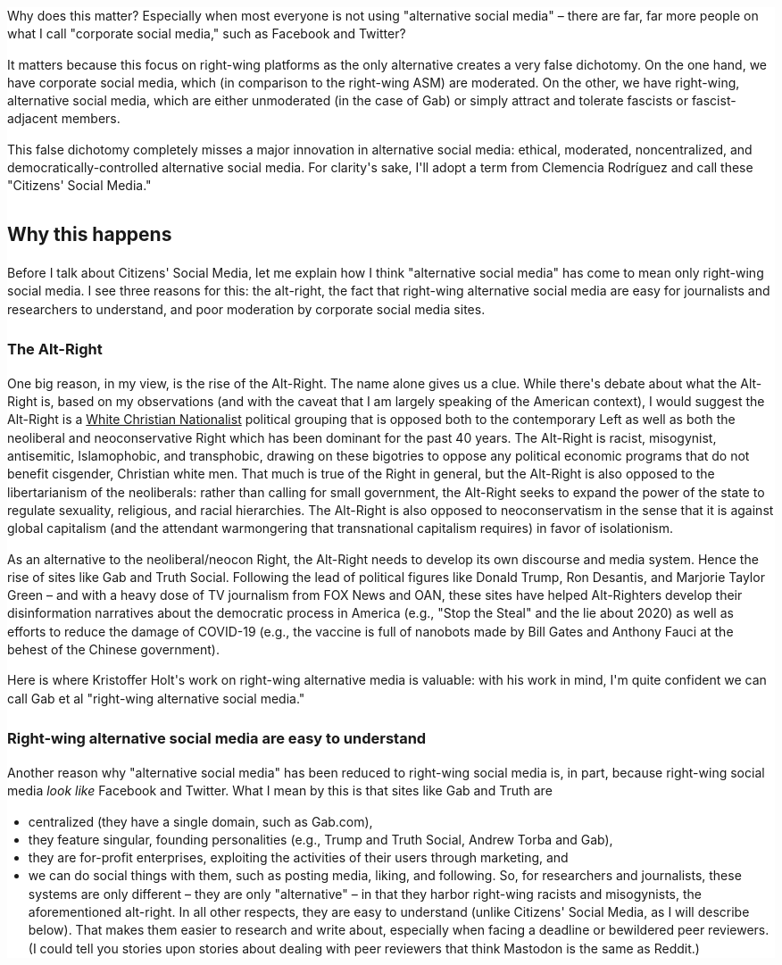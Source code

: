 Why does this matter? Especially when most everyone is not using "alternative social media" – there are far, far more people on what I call "corporate social media," such as Facebook and Twitter?

It matters because this focus on right-wing platforms as the only alternative creates a very false dichotomy. On the one hand, we have corporate social media, which (in comparison to the right-wing ASM) are moderated. On the other, we have right-wing, alternative social media, which are either unmoderated (in the case of Gab) or simply attract and tolerate fascists or fascist-adjacent members.

This false dichotomy completely misses a major innovation in alternative social media: ethical, moderated, noncentralized, and democratically-controlled alternative social media. For clarity's sake, I'll adopt a term from Clemencia Rodríguez and call these "Citizens' Social Media."

## Why this happens
Before I talk about Citizens' Social Media, let me explain how I think "alternative social media" has come to mean only right-wing social media. I see three reasons for this: the alt-right, the fact that right-wing alternative social media are easy for journalists and researchers to understand, and poor moderation by corporate social media sites.

### The Alt-Right
One big reason, in my view, is the rise of the Alt-Right. The name alone gives us a clue. While there's debate about what the Alt-Right is, based on my observations (and with the caveat that I am largely speaking of the American context), I would suggest the Alt-Right is a [White Christian Nationalist](https://wwnorton.com/books/9781631495731) political grouping that is opposed both to the contemporary Left as well as both the neoliberal and neoconservative Right which has been dominant for the past 40 years. The Alt-Right is racist, misogynist, antisemitic, Islamophobic, and transphobic, drawing on these bigotries to oppose any political economic programs that do not benefit cisgender, Christian white men. That much is true of the Right in general, but the Alt-Right is also opposed to the libertarianism of the neoliberals: rather than calling for small government, the Alt-Right seeks to expand the power of the state to regulate sexuality, religious, and racial hierarchies. The Alt-Right is also opposed to neoconservatism in the sense that it is against global capitalism (and the attendant warmongering that transnational capitalism requires) in favor of isolationism.

As an alternative to the neoliberal/neocon Right, the Alt-Right needs to develop its own discourse and media system. Hence the rise of sites like Gab and Truth Social. Following the lead of political figures like Donald Trump, Ron Desantis, and Marjorie Taylor Green – and with a heavy dose of TV journalism from FOX News and OAN, these sites have helped Alt-Righters develop their disinformation narratives about the democratic process in America (e.g., "Stop the Steal" and the lie about 2020) as well as efforts to reduce the damage of COVID-19 (e.g., the vaccine is full of nanobots made by Bill Gates and Anthony Fauci at the behest of the Chinese government).

Here is where Kristoffer Holt's work on right-wing alternative media is valuable: with his work in mind, I'm quite confident we can call Gab et al "right-wing alternative social media."

### Right-wing alternative social media are easy to understand
Another reason why "alternative social media" has been reduced to right-wing social media is, in part, because right-wing social media _look like_ Facebook and Twitter. What I mean by this is that sites like Gab and Truth are
* centralized (they have a single domain, such as Gab.com),
* they feature singular, founding personalities (e.g., Trump and Truth Social, Andrew Torba and Gab),
* they are for-profit enterprises, exploiting the activities of their users through marketing, and
* we can do social things with them, such as posting media, liking, and following.
So, for researchers and journalists, these systems are only different – they are only "alternative" – in that they harbor right-wing racists and misogynists, the aforementioned alt-right. In all other respects, they are easy to understand (unlike Citizens' Social Media, as I will describe below). That makes them easier to research and write about, especially when facing a deadline or bewildered peer reviewers. (I could tell you stories upon stories about dealing with peer reviewers that think Mastodon is the same as Reddit.)
